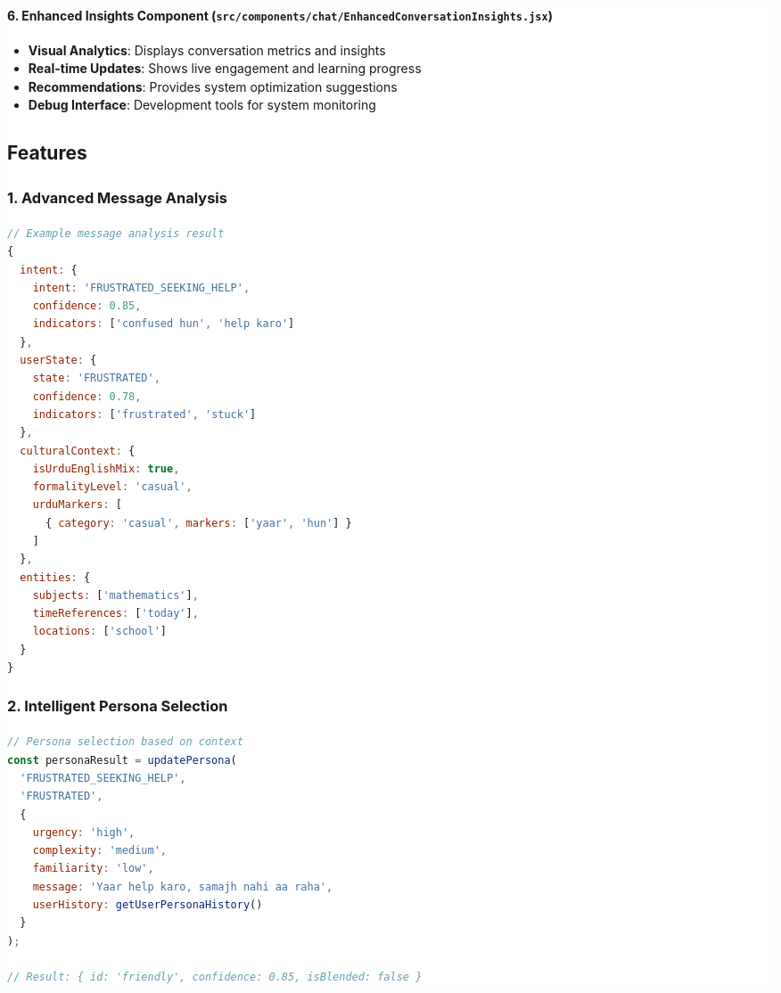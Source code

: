 #### 6. Enhanced Insights Component (`src/components/chat/EnhancedConversationInsights.jsx`)
- **Visual Analytics**: Displays conversation metrics and insights
- **Real-time Updates**: Shows live engagement and learning progress
- **Recommendations**: Provides system optimization suggestions
- **Debug Interface**: Development tools for system monitoring

## Features

### 1. Advanced Message Analysis

```javascript
// Example message analysis result
{
  intent: {
    intent: 'FRUSTRATED_SEEKING_HELP',
    confidence: 0.85,
    indicators: ['confused hun', 'help karo']
  },
  userState: {
    state: 'FRUSTRATED',
    confidence: 0.78,
    indicators: ['frustrated', 'stuck']
  },
  culturalContext: {
    isUrduEnglishMix: true,
    formalityLevel: 'casual',
    urduMarkers: [
      { category: 'casual', markers: ['yaar', 'hun'] }
    ]
  },
  entities: {
    subjects: ['mathematics'],
    timeReferences: ['today'],
    locations: ['school']
  }
}
```

### 2. Intelligent Persona Selection

```javascript
// Persona selection based on context
const personaResult = updatePersona(
  'FRUSTRATED_SEEKING_HELP',
  'FRUSTRATED',
  {
    urgency: 'high',
    complexity: 'medium',
    familiarity: 'low',
    message: 'Yaar help karo, samajh nahi aa raha',
    userHistory: getUserPersonaHistory()
  }
);

// Result: { id: 'friendly', confidence: 0.85, isBlended: false }
```

